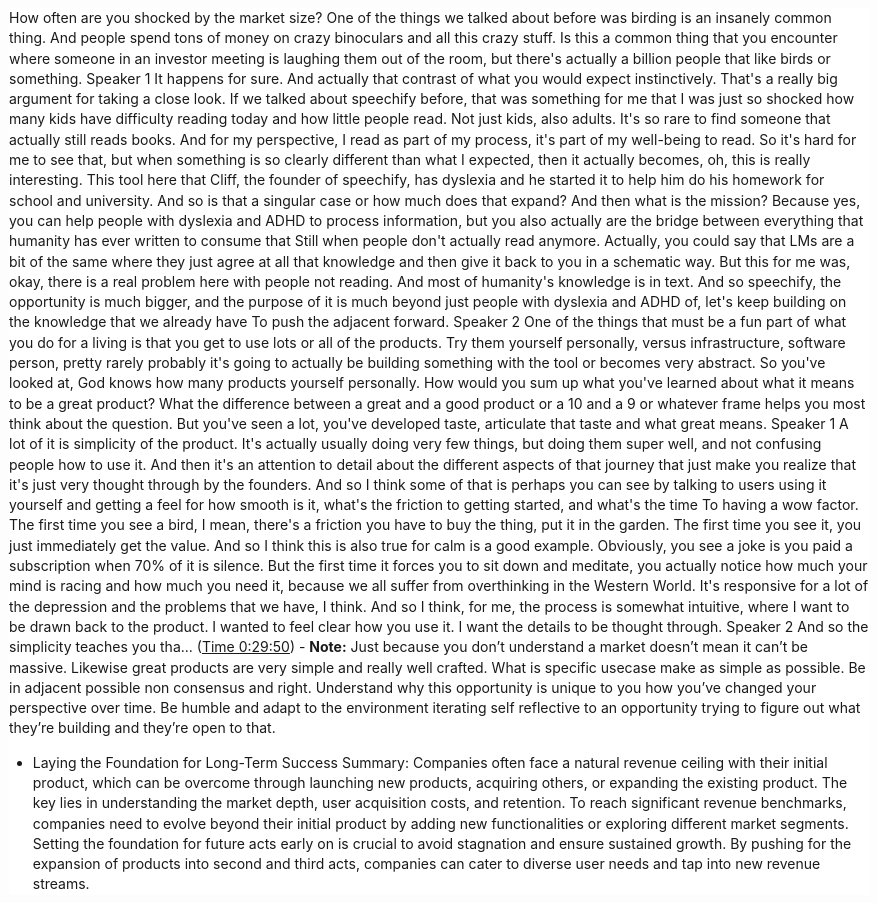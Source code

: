   How often are you shocked by the market size? One of the things we talked about before was birding is an insanely common thing. And people spend tons of money on crazy binoculars and all this crazy stuff. Is this a common thing that you encounter where someone in an investor meeting is laughing them out of the room, but there's actually a billion people that like birds or something.
  Speaker 1
  It happens for sure. And actually that contrast of what you would expect instinctively. That's a really big argument for taking a close look. If we talked about speechify before, that was something for me that I was just so shocked how many kids have difficulty reading today and how little people read. Not just kids, also adults. It's so rare to find someone that actually still reads books. And for my perspective, I read as part of my process, it's part of my well-being to read. So it's hard for me to see that, but when something is so clearly different than what I expected, then it actually becomes, oh, this is really interesting. This tool here that Cliff, the founder of speechify, has dyslexia and he started it to help him do his homework for school and university. And so is that a singular case or how much does that expand? And then what is the mission? Because yes, you can help people with dyslexia and ADHD to process information, but you also actually are the bridge between everything that humanity has ever written to consume that Still when people don't actually read anymore. Actually, you could say that LMs are a bit of the same where they just agree at all that knowledge and then give it back to you in a schematic way. But this for me was, okay, there is a real problem here with people not reading. And most of humanity's knowledge is in text. And so speechify, the opportunity is much bigger, and the purpose of it is much beyond just people with dyslexia and ADHD of, let's keep building on the knowledge that we already have To push the adjacent forward.
  Speaker 2
  One of the things that must be a fun part of what you do for a living is that you get to use lots or all of the products. Try them yourself personally, versus infrastructure, software person, pretty rarely probably it's going to actually be building something with the tool or becomes very abstract. So you've looked at, God knows how many products yourself personally. How would you sum up what you've learned about what it means to be a great product? What the difference between a great and a good product or a 10 and a 9 or whatever frame helps you most think about the question. But you've seen a lot, you've developed taste, articulate that taste and what great means.
  Speaker 1
  A lot of it is simplicity of the product. It's actually usually doing very few things, but doing them super well, and not confusing people how to use it. And then it's an attention to detail about the different aspects of that journey that just make you realize that it's just very thought through by the founders. And so I think some of that is perhaps you can see by talking to users using it yourself and getting a feel for how smooth is it, what's the friction to getting started, and what's the time To having a wow factor. The first time you see a bird, I mean, there's a friction you have to buy the thing, put it in the garden. The first time you see it, you just immediately get the value. And so I think this is also true for calm is a good example. Obviously, you see a joke is you paid a subscription when 70% of it is silence. But the first time it forces you to sit down and meditate, you actually notice how much your mind is racing and how much you need it, because we all suffer from overthinking in the Western World. It's responsive for a lot of the depression and the problems that we have, I think. And so I think, for me, the process is somewhat intuitive, where I want to be drawn back to the product. I wanted to feel clear how you use it. I want the details to be thought through.
  Speaker 2
  And so the simplicity teaches you tha... ([Time 0:29:50](https://share.snipd.com/snip/8901928f-862e-48cf-97a0-dc2365cfea80))
    - **Note:** Just because you don’t understand a market doesn’t mean it can’t be massive. Likewise great products are very simple and really well crafted. What is specific usecase make as simple as possible. Be in adjacent possible non consensus and right. Understand why this opportunity is unique to you how you’ve changed your perspective over time. Be humble and adapt to the environment iterating self reflective to an opportunity trying to figure out what they’re building and they’re open to that.
- Laying the Foundation for Long-Term Success
  Summary:
  Companies often face a natural revenue ceiling with their initial product, which can be overcome through launching new products, acquiring others, or expanding the existing product.
  The key lies in understanding the market depth, user acquisition costs, and retention. To reach significant revenue benchmarks, companies need to evolve beyond their initial product by adding new functionalities or exploring different market segments.
  Setting the foundation for future acts early on is crucial to avoid stagnation and ensure sustained growth.
  By pushing for the expansion of products into second and third acts, companies can cater to diverse user needs and tap into new revenue streams.